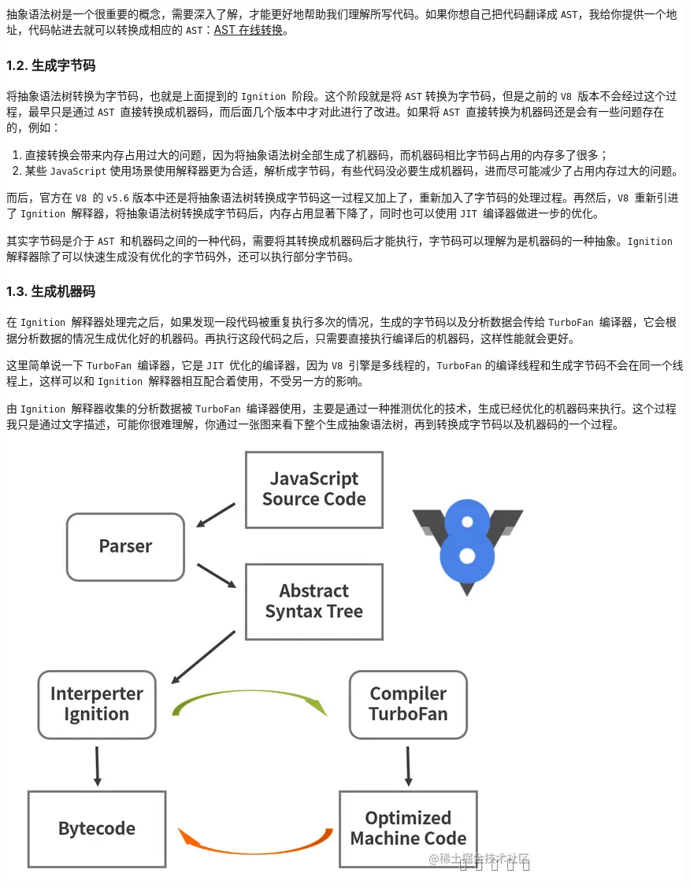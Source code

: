 抽象语法树是一个很重要的概念，需要深入了解，才能更好地帮助我们理解所写代码。如果你想自己把代码翻译成 `AST`，我给你提供一个地址，代码帖进去就可以转换成相应的 `AST`：[AST 在线转换](https://link.juejin.cn?target=https%3A%2F%2Fastexplorer.net%2F)。

### 1.2. 生成字节码

将抽象语法树转换为字节码，也就是上面提到的 `Ignition `阶段。这个阶段就是将 `AST` 转换为字节码，但是之前的 `V8 `版本不会经过这个过程，最早只是通过 `AST `直接转换成机器码，而后面几个版本中才对此进行了改进。如果将 `AST `直接转换为机器码还是会有一些问题存在的，例如：

1. 直接转换会带来内存占用过大的问题，因为将抽象语法树全部生成了机器码，而机器码相比字节码占用的内存多了很多；
2. 某些 `JavaScript` 使用场景使用解释器更为合适，解析成字节码，有些代码没必要生成机器码，进而尽可能减少了占用内存过大的问题。

而后，官方在 `V8 `的 `v5.6` 版本中还是将抽象语法树转换成字节码这一过程又加上了，重新加入了字节码的处理过程。再然后，`V8 `重新引进了 `Ignition `解释器，将抽象语法树转换成字节码后，内存占用显著下降了，同时也可以使用 `JIT `编译器做进一步的优化。

其实字节码是介于 `AST `和机器码之间的一种代码，需要将其转换成机器码后才能执行，字节码可以理解为是机器码的一种抽象。`Ignition `解释器除了可以快速生成没有优化的字节码外，还可以执行部分字节码。

### 1.3. 生成机器码

在 `Ignition `解释器处理完之后，如果发现一段代码被重复执行多次的情况，生成的字节码以及分析数据会传给 `TurboFan `编译器，它会根据分析数据的情况生成优化好的机器码。再执行这段代码之后，只需要直接执行编译后的机器码，这样性能就会更好。

这里简单说一下 `TurboFan `编译器，它是 `JIT `优化的编译器，因为 `V8 `引擎是多线程的，`TurboFan` 的编译线程和生成字节码不会在同一个线程上，这样可以和 `Ignition `解释器相互配合着使用，不受另一方的影响。

由 `Ignition `解释器收集的分析数据被 `TurboFan `编译器使用，主要是通过一种推测优化的技术，生成已经优化的机器码来执行。这个过程我只是通过文字描述，可能你很难理解，你通过一张图来看下整个生成抽象语法树，再到转换成字节码以及机器码的一个过程。

![img](./assets/1745568418975-b3a66222-b464-44ef-bb7e-335aa439547e.webp)
